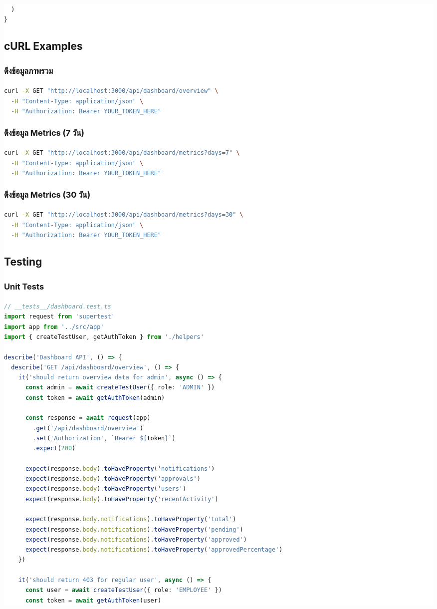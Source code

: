 ```tsx
  )
}
```

## cURL Examples

### ดึงข้อมูลภาพรวม
```bash
curl -X GET "http://localhost:3000/api/dashboard/overview" \
  -H "Content-Type: application/json" \
  -H "Authorization: Bearer YOUR_TOKEN_HERE"
```

### ดึงข้อมูล Metrics (7 วัน)
```bash
curl -X GET "http://localhost:3000/api/dashboard/metrics?days=7" \
  -H "Content-Type: application/json" \
  -H "Authorization: Bearer YOUR_TOKEN_HERE"
```

### ดึงข้อมูล Metrics (30 วัน)
```bash
curl -X GET "http://localhost:3000/api/dashboard/metrics?days=30" \
  -H "Content-Type: application/json" \
  -H "Authorization: Bearer YOUR_TOKEN_HERE"
```

## Testing

### Unit Tests
```typescript
// __tests__/dashboard.test.ts
import request from 'supertest'
import app from '../src/app'
import { createTestUser, getAuthToken } from './helpers'

describe('Dashboard API', () => {
  describe('GET /api/dashboard/overview', () => {
    it('should return overview data for admin', async () => {
      const admin = await createTestUser({ role: 'ADMIN' })
      const token = await getAuthToken(admin)

      const response = await request(app)
        .get('/api/dashboard/overview')
        .set('Authorization', `Bearer ${token}`)
        .expect(200)

      expect(response.body).toHaveProperty('notifications')
      expect(response.body).toHaveProperty('approvals')
      expect(response.body).toHaveProperty('users')
      expect(response.body).toHaveProperty('recentActivity')
      
      expect(response.body.notifications).toHaveProperty('total')
      expect(response.body.notifications).toHaveProperty('pending')
      expect(response.body.notifications).toHaveProperty('approved')
      expect(response.body.notifications).toHaveProperty('approvedPercentage')
    })

    it('should return 403 for regular user', async () => {
      const user = await createTestUser({ role: 'EMPLOYEE' })
      const token = await getAuthToken(user)

```